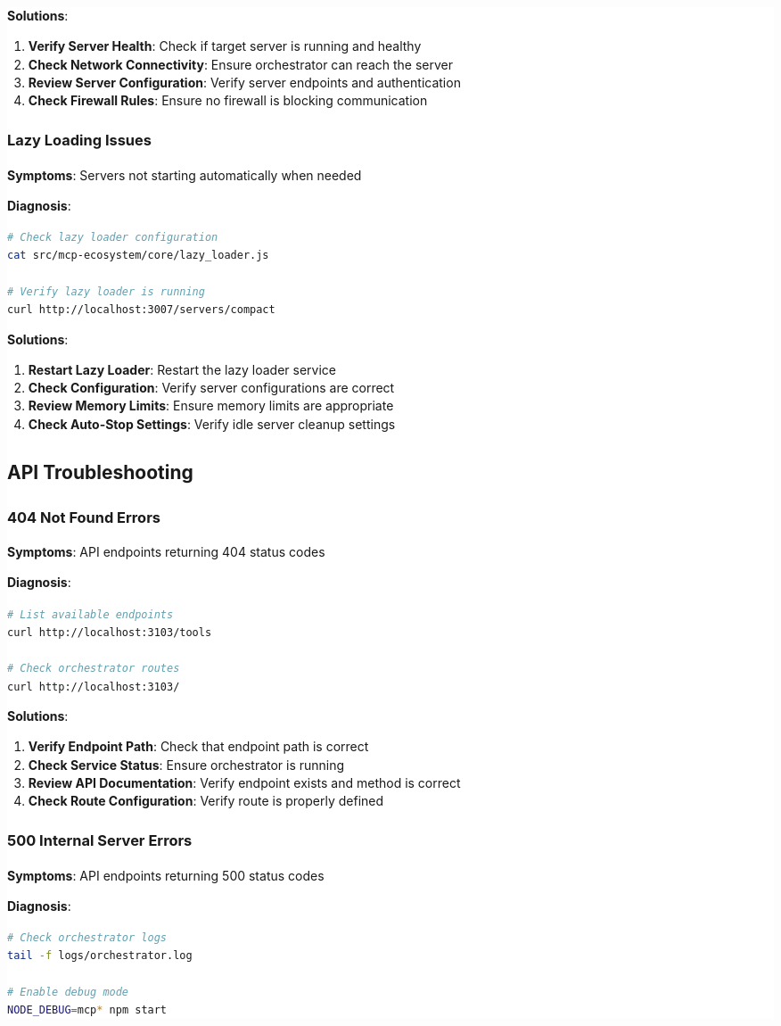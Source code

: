**Solutions**:
1. **Verify Server Health**: Check if target server is running and healthy
2. **Check Network Connectivity**: Ensure orchestrator can reach the server
3. **Review Server Configuration**: Verify server endpoints and authentication
4. **Check Firewall Rules**: Ensure no firewall is blocking communication

### Lazy Loading Issues

**Symptoms**: Servers not starting automatically when needed

**Diagnosis**:
```bash
# Check lazy loader configuration
cat src/mcp-ecosystem/core/lazy_loader.js

# Verify lazy loader is running
curl http://localhost:3007/servers/compact
```

**Solutions**:
1. **Restart Lazy Loader**: Restart the lazy loader service
2. **Check Configuration**: Verify server configurations are correct
3. **Review Memory Limits**: Ensure memory limits are appropriate
4. **Check Auto-Stop Settings**: Verify idle server cleanup settings

## API Troubleshooting

### 404 Not Found Errors

**Symptoms**: API endpoints returning 404 status codes

**Diagnosis**:
```bash
# List available endpoints
curl http://localhost:3103/tools

# Check orchestrator routes
curl http://localhost:3103/
```

**Solutions**:
1. **Verify Endpoint Path**: Check that endpoint path is correct
2. **Check Service Status**: Ensure orchestrator is running
3. **Review API Documentation**: Verify endpoint exists and method is correct
4. **Check Route Configuration**: Verify route is properly defined

### 500 Internal Server Errors

**Symptoms**: API endpoints returning 500 status codes

**Diagnosis**:
```bash
# Check orchestrator logs
tail -f logs/orchestrator.log

# Enable debug mode
NODE_DEBUG=mcp* npm start
```
